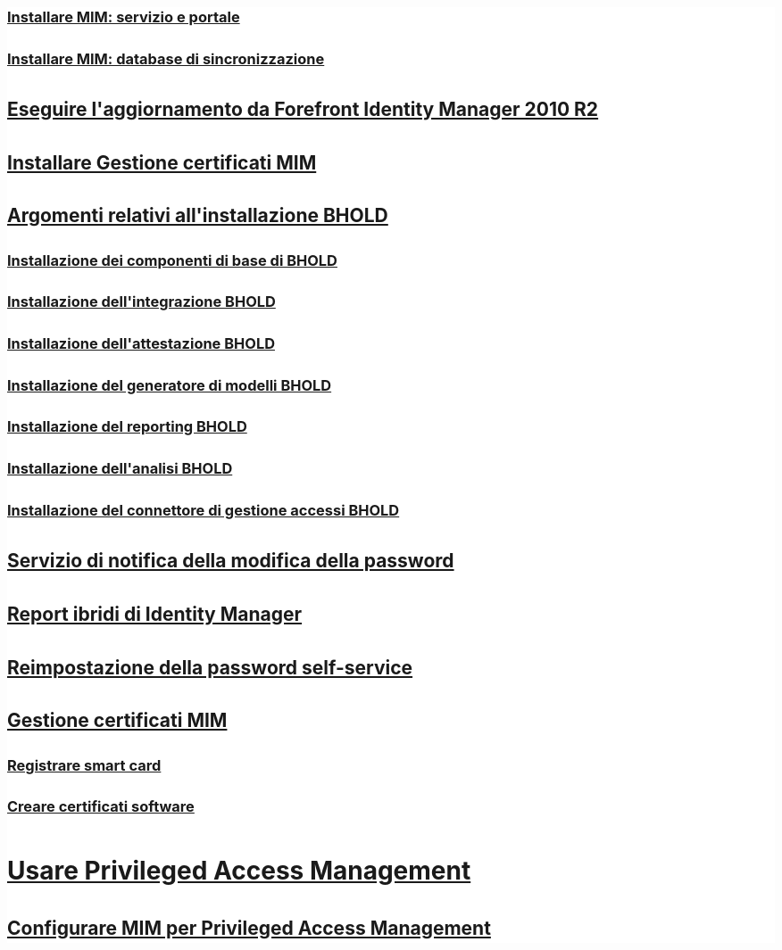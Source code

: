 ### [Installare MIM: servizio e portale](/microsoft-identity-manager/install-mim-service-portal)
### [Installare MIM: database di sincronizzazione](/microsoft-identity-manager/install-mim-sync-ad-service)
## [Eseguire l'aggiornamento da Forefront Identity Manager 2010 R2](/microsoft-identity-manager/microsoft-identity-manager-2016-upgrade-from-fim-2010-R2)
## [Installare Gestione certificati MIM ](mim-cm-deploy.md)
## [Argomenti relativi all'installazione BHOLD](bhold-installation-guide.md)
### [Installazione dei componenti di base di BHOLD](bhold-core-installation.md)
### [Installazione dell'integrazione BHOLD](bhold-integration-installation.md)
### [Installazione dell'attestazione BHOLD](bhold-attestation-installation.md)
### [Installazione del generatore di modelli BHOLD](bhold-model-generator-installation.md)
### [Installazione del reporting BHOLD](bhold-reporting-installation.md)
### [Installazione dell'analisi BHOLD](bhold-analytics-installation.md)
### [Installazione del connettore di gestione accessi BHOLD](bhold-access-management-connector-install.md)
## [Servizio di notifica della modifica della password](/microsoft-identity-manager/deploying-mim-password-change-notification-service-on-domain-controller)
## [Report ibridi di Identity Manager](/microsoft-identity-manager/working-with-identity-manager-hybrid-reporting)
## [Reimpostazione della password self-service](/microsoft-identity-manager/working-with-self-service-password-reset)
## [Gestione certificati MIM](/microsoft-identity-manager/working-with-mim-certificate-manager)
### [Registrare smart card](/microsoft-identity-manager/certificate-manager-for-non-administrators)
### [Creare certificati software](/microsoft-identity-manager/certificate-manager-for-software-certificates)
# [Usare Privileged Access Management](/microsoft-identity-manager/pam/privileged-identity-management-for-active-directory-domain-services)
## [Configurare MIM per Privileged Access Management](/microsoft-identity-manager/pam/configuring-mim-environment-for-pam)